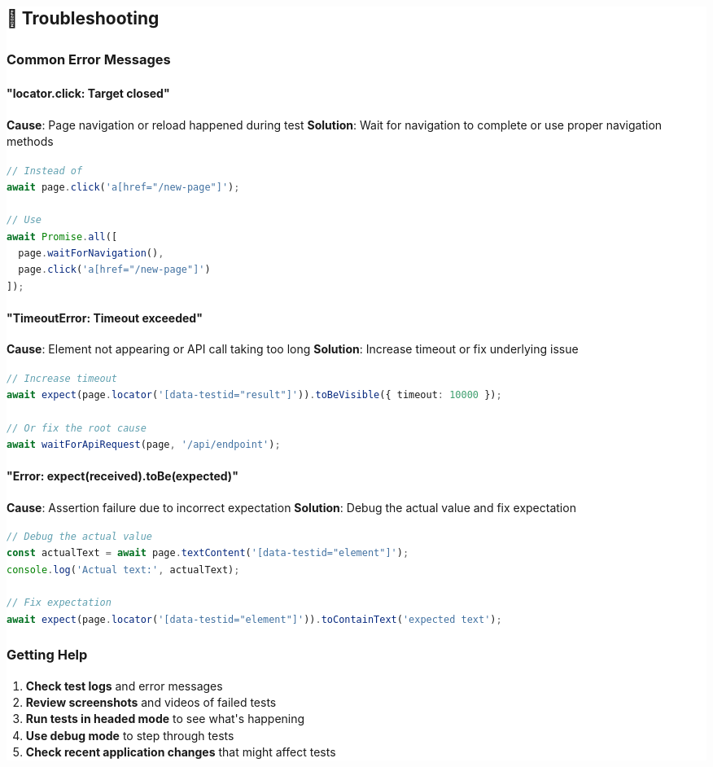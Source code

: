 ```typescript
```

## 🔧 Troubleshooting

### Common Error Messages

#### "locator.click: Target closed"

**Cause**: Page navigation or reload happened during test
**Solution**: Wait for navigation to complete or use proper navigation methods

```typescript
// Instead of
await page.click('a[href="/new-page"]');

// Use
await Promise.all([
  page.waitForNavigation(),
  page.click('a[href="/new-page"]')
]);
```

#### "TimeoutError: Timeout exceeded"

**Cause**: Element not appearing or API call taking too long
**Solution**: Increase timeout or fix underlying issue

```typescript
// Increase timeout
await expect(page.locator('[data-testid="result"]')).toBeVisible({ timeout: 10000 });

// Or fix the root cause
await waitForApiRequest(page, '/api/endpoint');
```

#### "Error: expect(received).toBe(expected)"

**Cause**: Assertion failure due to incorrect expectation
**Solution**: Debug the actual value and fix expectation

```typescript
// Debug the actual value
const actualText = await page.textContent('[data-testid="element"]');
console.log('Actual text:', actualText);

// Fix expectation
await expect(page.locator('[data-testid="element"]')).toContainText('expected text');
```

### Getting Help

1. **Check test logs** and error messages
2. **Review screenshots** and videos of failed tests
3. **Run tests in headed mode** to see what's happening
4. **Use debug mode** to step through tests
5. **Check recent application changes** that might affect tests
